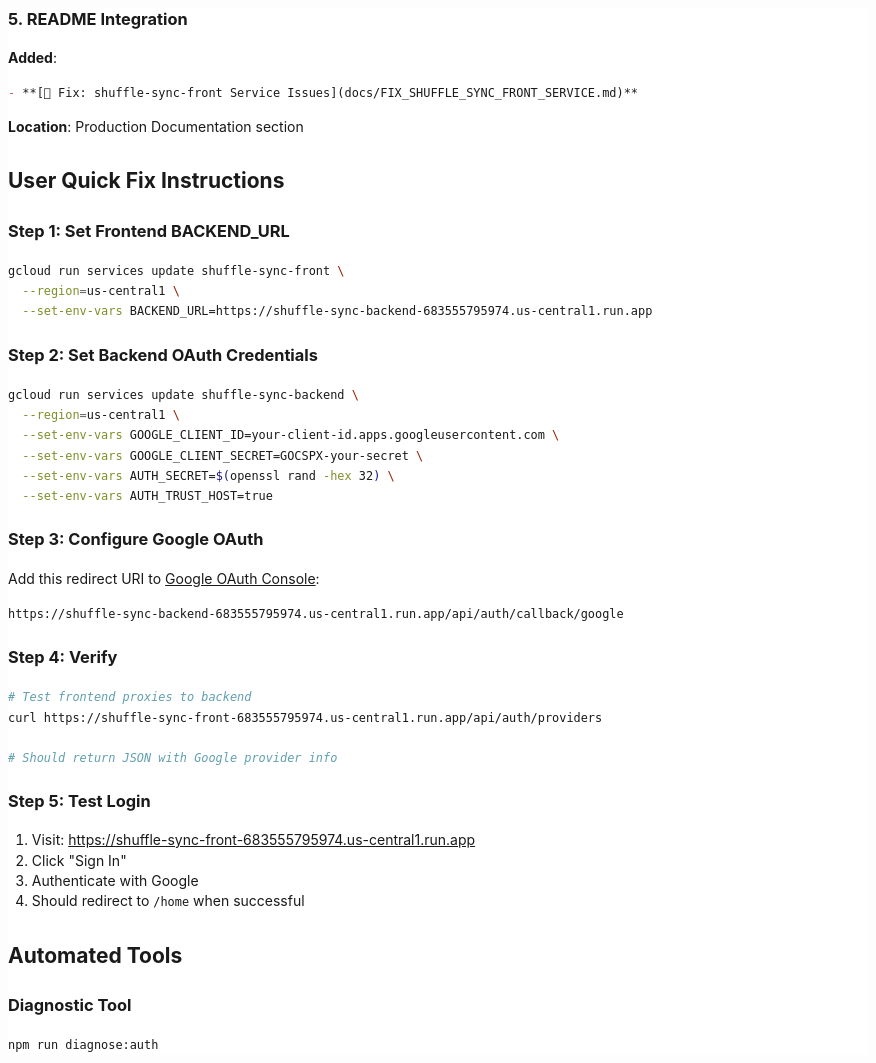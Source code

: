 ### 5. README Integration

**Added**:
```markdown
- **[🔧 Fix: shuffle-sync-front Service Issues](docs/FIX_SHUFFLE_SYNC_FRONT_SERVICE.md)**
```

**Location**: Production Documentation section

## User Quick Fix Instructions

### Step 1: Set Frontend BACKEND_URL
```bash
gcloud run services update shuffle-sync-front \
  --region=us-central1 \
  --set-env-vars BACKEND_URL=https://shuffle-sync-backend-683555795974.us-central1.run.app
```

### Step 2: Set Backend OAuth Credentials
```bash
gcloud run services update shuffle-sync-backend \
  --region=us-central1 \
  --set-env-vars GOOGLE_CLIENT_ID=your-client-id.apps.googleusercontent.com \
  --set-env-vars GOOGLE_CLIENT_SECRET=GOCSPX-your-secret \
  --set-env-vars AUTH_SECRET=$(openssl rand -hex 32) \
  --set-env-vars AUTH_TRUST_HOST=true
```

### Step 3: Configure Google OAuth
Add this redirect URI to [Google OAuth Console](https://console.cloud.google.com/apis/credentials):
```
https://shuffle-sync-backend-683555795974.us-central1.run.app/api/auth/callback/google
```

### Step 4: Verify
```bash
# Test frontend proxies to backend
curl https://shuffle-sync-front-683555795974.us-central1.run.app/api/auth/providers

# Should return JSON with Google provider info
```

### Step 5: Test Login
1. Visit: https://shuffle-sync-front-683555795974.us-central1.run.app
2. Click "Sign In"
3. Authenticate with Google
4. Should redirect to `/home` when successful

## Automated Tools

### Diagnostic Tool
```bash
npm run diagnose:auth
```
